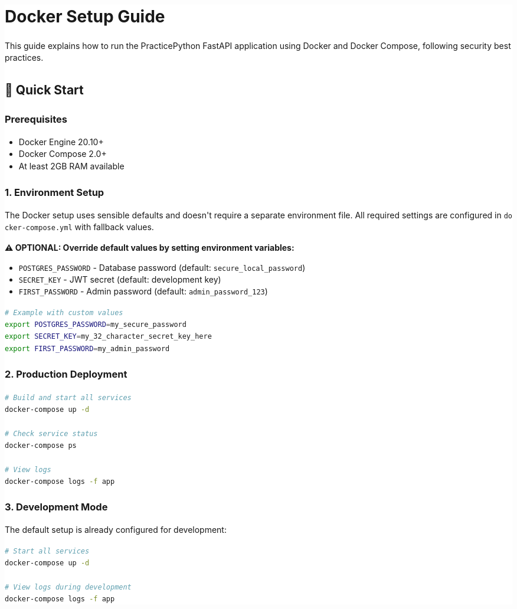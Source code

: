 # Docker Setup Guide

This guide explains how to run the PracticePython FastAPI application using Docker and Docker Compose, following security best practices.

## 🐳 Quick Start

### Prerequisites
- Docker Engine 20.10+
- Docker Compose 2.0+
- At least 2GB RAM available

### 1. Environment Setup

The Docker setup uses sensible defaults and doesn't require a separate environment file. All required settings are configured in `docker-compose.yml` with fallback values.

**⚠️ OPTIONAL: Override default values by setting environment variables:**
- `POSTGRES_PASSWORD` - Database password (default: `secure_local_password`)
- `SECRET_KEY` - JWT secret (default: development key)
- `FIRST_PASSWORD` - Admin password (default: `admin_password_123`)

```bash
# Example with custom values
export POSTGRES_PASSWORD=my_secure_password
export SECRET_KEY=my_32_character_secret_key_here
export FIRST_PASSWORD=my_admin_password
```

### 2. Production Deployment

```bash
# Build and start all services
docker-compose up -d

# Check service status
docker-compose ps

# View logs
docker-compose logs -f app
```

### 3. Development Mode

The default setup is already configured for development:

```bash
# Start all services
docker-compose up -d

# View logs during development
docker-compose logs -f app
```
